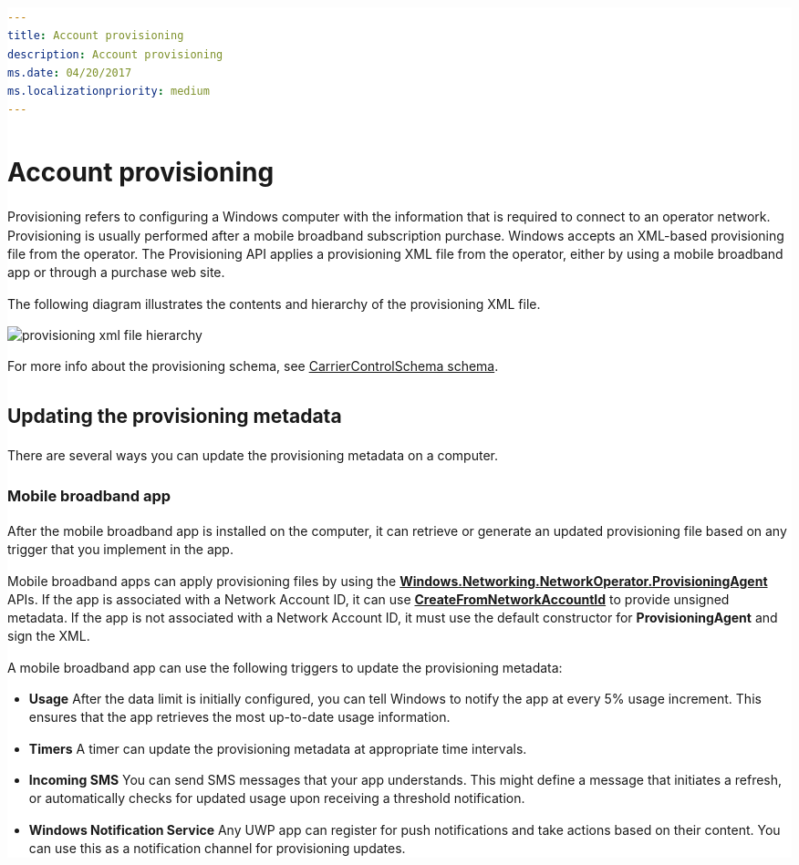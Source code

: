 ```yaml
---
title: Account provisioning
description: Account provisioning
ms.date: 04/20/2017
ms.localizationpriority: medium
---
```


# Account provisioning

Provisioning refers to configuring a Windows computer with the information that is required to connect to an operator network. Provisioning is usually performed after a mobile broadband subscription purchase. Windows accepts an XML-based provisioning file from the operator. The Provisioning API applies a provisioning XML file from the operator, either by using a mobile broadband app or through a purchase web site.

The following diagram illustrates the contents and hierarchy of the provisioning XML file.

![provisioning xml file hierarchy](images/mb-provisioningmetadata.jpg)

For more info about the provisioning schema, see [CarrierControlSchema schema](/uwp/schemas/mobilebroadbandschema/carriercontrolschema/schema-root).

## Updating the provisioning metadata

There are several ways you can update the provisioning metadata on a computer.

### Mobile broadband app

After the mobile broadband app is installed on the computer, it can retrieve or generate an updated provisioning file based on any trigger that you implement in the app.

Mobile broadband apps can apply provisioning files by using the [**Windows.Networking.NetworkOperator.ProvisioningAgent**](/uwp/api/Windows.Networking.NetworkOperators.ProvisioningAgent) APIs. If the app is associated with a Network Account ID, it can use [**CreateFromNetworkAccountId**](/uwp/api/Windows.Networking.NetworkOperators.ProvisioningAgent#Windows_Networking_NetworkOperators_ProvisioningAgent_CreateFromNetworkAccountId_System_String_) to provide unsigned metadata. If the app is not associated with a Network Account ID, it must use the default constructor for **ProvisioningAgent** and sign the XML.

A mobile broadband app can use the following triggers to update the provisioning metadata:

- **Usage** After the data limit is initially configured, you can tell Windows to notify the app at every 5% usage increment. This ensures that the app retrieves the most up-to-date usage information.

- **Timers** A timer can update the provisioning metadata at appropriate time intervals.

- **Incoming SMS** You can send SMS messages that your app understands. This might define a message that initiates a refresh, or automatically checks for updated usage upon receiving a threshold notification.

- **Windows Notification Service** Any UWP app can register for push notifications and take actions based on their content. You can use this as a notification channel for provisioning updates.
